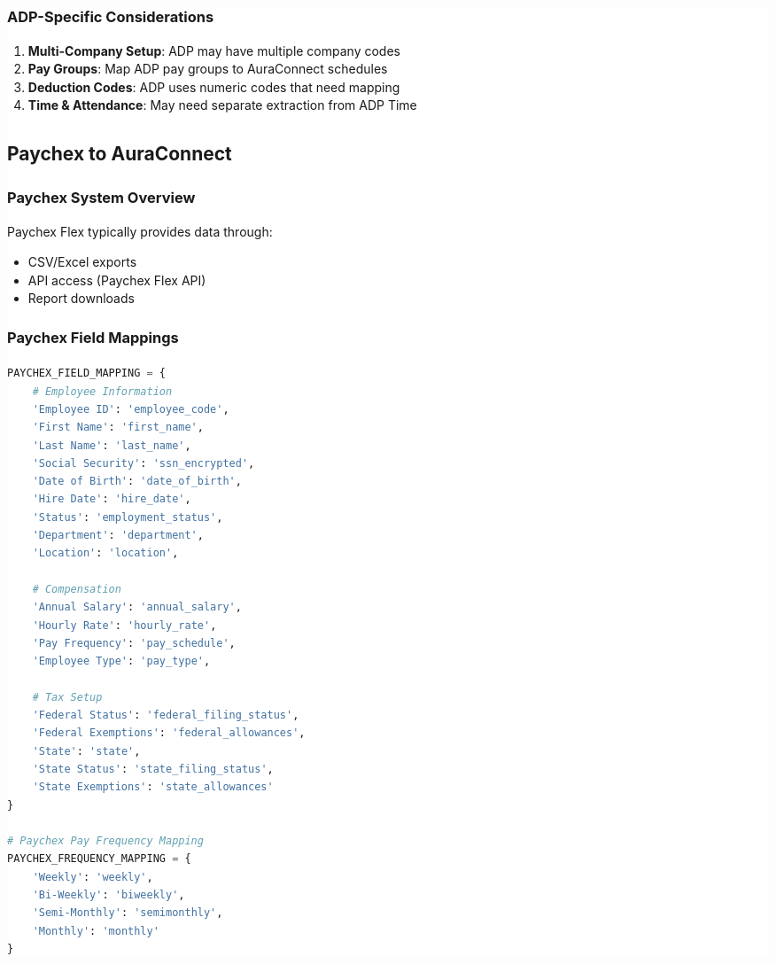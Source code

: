 ### ADP-Specific Considerations

1. **Multi-Company Setup**: ADP may have multiple company codes
2. **Pay Groups**: Map ADP pay groups to AuraConnect schedules
3. **Deduction Codes**: ADP uses numeric codes that need mapping
4. **Time & Attendance**: May need separate extraction from ADP Time

## Paychex to AuraConnect

### Paychex System Overview

Paychex Flex typically provides data through:
- CSV/Excel exports
- API access (Paychex Flex API)
- Report downloads

### Paychex Field Mappings

```python
PAYCHEX_FIELD_MAPPING = {
    # Employee Information
    'Employee ID': 'employee_code',
    'First Name': 'first_name',
    'Last Name': 'last_name',
    'Social Security': 'ssn_encrypted',
    'Date of Birth': 'date_of_birth',
    'Hire Date': 'hire_date',
    'Status': 'employment_status',
    'Department': 'department',
    'Location': 'location',
    
    # Compensation
    'Annual Salary': 'annual_salary',
    'Hourly Rate': 'hourly_rate',
    'Pay Frequency': 'pay_schedule',
    'Employee Type': 'pay_type',
    
    # Tax Setup
    'Federal Status': 'federal_filing_status',
    'Federal Exemptions': 'federal_allowances',
    'State': 'state',
    'State Status': 'state_filing_status',
    'State Exemptions': 'state_allowances'
}

# Paychex Pay Frequency Mapping
PAYCHEX_FREQUENCY_MAPPING = {
    'Weekly': 'weekly',
    'Bi-Weekly': 'biweekly',
    'Semi-Monthly': 'semimonthly',
    'Monthly': 'monthly'
}
```
